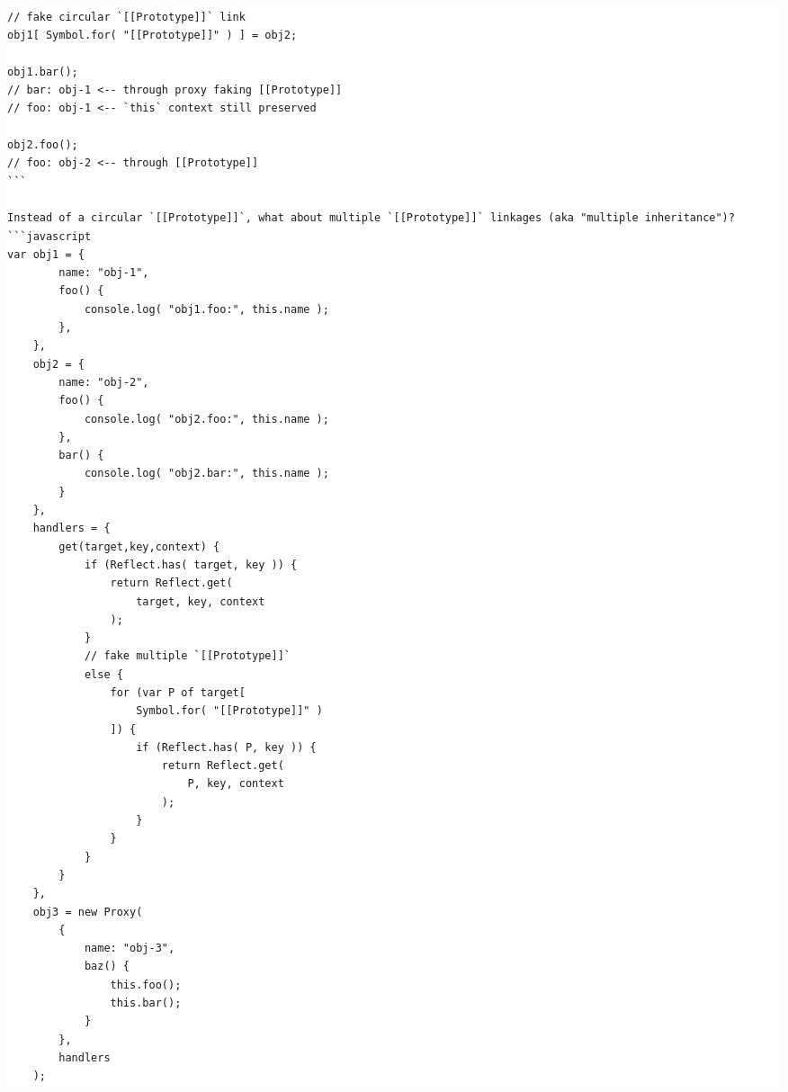 	// fake circular `[[Prototype]]` link
	obj1[ Symbol.for( "[[Prototype]]" ) ] = obj2;

	obj1.bar();
	// bar: obj-1 <-- through proxy faking [[Prototype]]
	// foo: obj-1 <-- `this` context still preserved

	obj2.foo();
	// foo: obj-2 <-- through [[Prototype]]
	```

	Instead of a circular `[[Prototype]]`, what about multiple `[[Prototype]]` linkages (aka "multiple inheritance")?
	```javascript
	var obj1 = {
			name: "obj-1",
			foo() {
				console.log( "obj1.foo:", this.name );
			},
		},
		obj2 = {
			name: "obj-2",
			foo() {
				console.log( "obj2.foo:", this.name );
			},
			bar() {
				console.log( "obj2.bar:", this.name );
			}
		},
		handlers = {
			get(target,key,context) {
				if (Reflect.has( target, key )) {
					return Reflect.get(
						target, key, context
					);
				}
				// fake multiple `[[Prototype]]`
				else {
					for (var P of target[
						Symbol.for( "[[Prototype]]" )
					]) {
						if (Reflect.has( P, key )) {
							return Reflect.get(
								P, key, context
							);
						}
					}
				}
			}
		},
		obj3 = new Proxy(
			{
				name: "obj-3",
				baz() {
					this.foo();
					this.bar();
				}
			},
			handlers
		);
